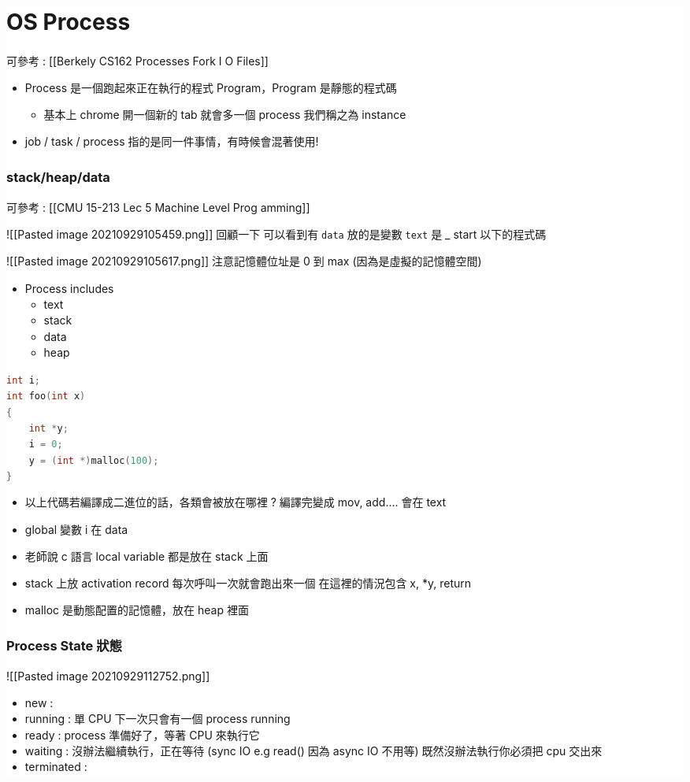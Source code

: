# OS Process

可參考 : [[Berkely CS162  Processes Fork I O Files]]

- Process 是一個跑起來正在執行的程式 Program，Program 是靜態的程式碼

  - 基本上 chrome 開一個新的 tab 就會多一個 process 我們稱之為 instance

- job / task / process 指的是同一件事情，有時候會混著使用!

### stack/heap/data

可參考 : [[CMU 15-213  Lec 5 Machine Level Prog amming]]

![[Pasted image 20210929105459.png]]
回顧一下 可以看到有 `data` 放的是變數 `text` 是 \_ start 以下的程式碼

![[Pasted image 20210929105617.png]]
注意記憶體位址是 0 到 max (因為是虛擬的記憶體空間)

- Process includes
  - text
  - stack
  - data
  - heap

```c
int i;
int foo(int x)
{
	int *y;
	i = 0;
	y = (int *)malloc(100);
}
```

- 以上代碼若編譯成二進位的話，各類會被放在哪裡 ? 編譯完變成 mov, add.... 會在 text

- global 變數 i 在 data

- 老師說 c 語言 local variable 都是放在 stack 上面
- stack 上放 activation record 每次呼叫一次就會跑出來一個 在這裡的情況包含 x, \*y, return
- malloc 是動態配置的記憶體，放在 heap 裡面

### Process State 狀態

![[Pasted image 20210929112752.png]]

- new :
- running : 單 CPU 下一次只會有一個 process running
- ready : process 準備好了，等著 CPU 來執行它
- waiting : 沒辦法繼續執行，正在等待 (sync IO e.g read() 因為 async IO 不用等) 既然沒辦法執行你必須把 cpu 交出來
- terminated :
